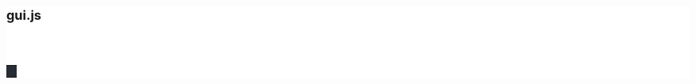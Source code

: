 <h3>
gui.js</h3>
</div>
<div>
<span id="docs-internal-guid-1be7b6e9-7fff-e6d4-1d3c-14631a60881b"></span><br>
<div align="left" dir="ltr" style="margin-left: 0pt;">
<table style="border-collapse: collapse; border: none;"><colgroup></colgroup><tbody>
<tr style="height: 0pt;"><td style="background-color: #282c34; overflow-wrap: break-word; overflow: hidden; padding: 5pt 5pt 5pt 5pt; vertical-align: top;"><div dir="ltr" style="line-height: 1.38; margin-bottom: 0pt; margin-top: 0pt;">
